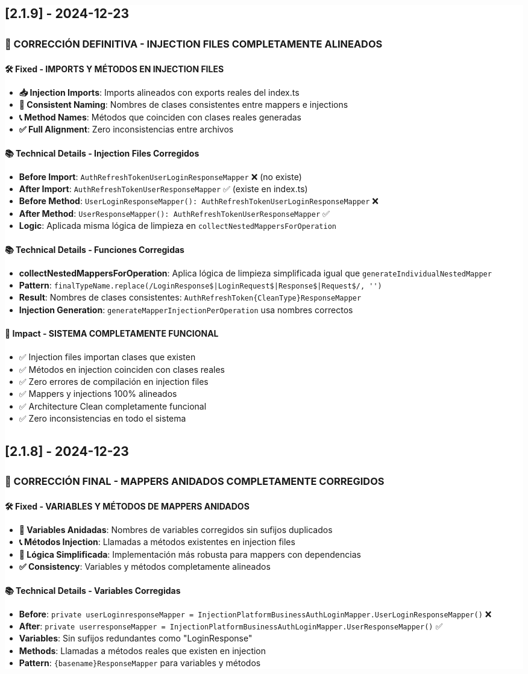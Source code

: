 ## [2.1.9] - 2024-12-23

### 🔧 CORRECCIÓN DEFINITIVA - INJECTION FILES COMPLETAMENTE ALINEADOS

#### 🛠️ Fixed - IMPORTS Y MÉTODOS EN INJECTION FILES
- **📥 Injection Imports**: Imports alineados con exports reales del index.ts
- **🔄 Consistent Naming**: Nombres de clases consistentes entre mappers e injections
- **📞 Method Names**: Métodos que coinciden con clases reales generadas
- **✅ Full Alignment**: Zero inconsistencias entre archivos

#### 📚 Technical Details - Injection Files Corregidos
- **Before Import**: `AuthRefreshTokenUserLoginResponseMapper` ❌ (no existe)
- **After Import**: `AuthRefreshTokenUserResponseMapper` ✅ (existe en index.ts)
- **Before Method**: `UserLoginResponseMapper(): AuthRefreshTokenUserLoginResponseMapper` ❌
- **After Method**: `UserResponseMapper(): AuthRefreshTokenUserResponseMapper` ✅
- **Logic**: Aplicada misma lógica de limpieza en `collectNestedMappersForOperation`

#### 📚 Technical Details - Funciones Corregidas
- **collectNestedMappersForOperation**: Aplica lógica de limpieza simplificada igual que `generateIndividualNestedMapper`
- **Pattern**: `finalTypeName.replace(/LoginResponse$|LoginRequest$|Response$|Request$/, '')`
- **Result**: Nombres de clases consistentes: `AuthRefreshToken{CleanType}ResponseMapper`
- **Injection Generation**: `generateMapperInjectionPerOperation` usa nombres correctos

#### 🎯 Impact - SISTEMA COMPLETAMENTE FUNCIONAL
- ✅ Injection files importan clases que existen
- ✅ Métodos en injection coinciden con clases reales
- ✅ Zero errores de compilación en injection files
- ✅ Mappers y injections 100% alineados
- ✅ Architecture Clean completamente funcional
- ✅ Zero inconsistencias en todo el sistema

## [2.1.8] - 2024-12-23

### 🔧 CORRECCIÓN FINAL - MAPPERS ANIDADOS COMPLETAMENTE CORREGIDOS

#### 🛠️ Fixed - VARIABLES Y MÉTODOS DE MAPPERS ANIDADOS
- **🎯 Variables Anidadas**: Nombres de variables corregidos sin sufijos duplicados
- **📞 Métodos Injection**: Llamadas a métodos existentes en injection files
- **🔄 Lógica Simplificada**: Implementación más robusta para mappers con dependencias
- **✅ Consistency**: Variables y métodos completamente alineados

#### 📚 Technical Details - Variables Corregidas
- **Before**: `private userLoginresponseMapper = InjectionPlatformBusinessAuthLoginMapper.UserLoginResponseMapper()` ❌
- **After**: `private userresponseMapper = InjectionPlatformBusinessAuthLoginMapper.UserResponseMapper()` ✅
- **Variables**: Sin sufijos redundantes como "LoginResponse"
- **Methods**: Llamadas a métodos reales que existen en injection
- **Pattern**: `{basename}ResponseMapper` para variables y métodos
